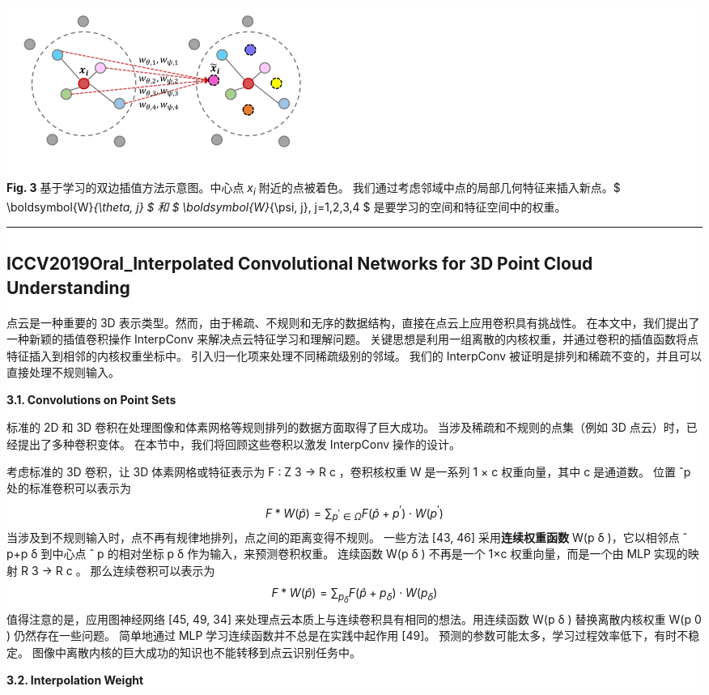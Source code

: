 ![image-20211110201554840](assets/image-20211110201554840.png)

**Fig. 3** 基于学习的双边插值方法示意图。中心点 $x_i$ 附近的点被着色。 我们通过考虑邻域中点的局部几何特征来插入新点。$ \boldsymbol{W}_{\theta, j} $ 和 $ \boldsymbol{W}_{\psi, j}, j=1,2,3,4 $ 是要学习的空间和特征空间中的权重。







---

## **ICCV2019Oral_Interpolated Convolutional Networks for 3D Point Cloud Understanding**

点云是一种重要的 3D 表示类型。然而，由于稀疏、不规则和无序的数据结构，直接在点云上应用卷积具有挑战性。 在本文中，我们提出了一种新颖的插值卷积操作 InterpConv 来解决点云特征学习和理解问题。 关键思想是利用一组离散的内核权重，并通过卷积的插值函数将点特征插入到相邻的内核权重坐标中。 引入归一化项来处理不同稀疏级别的邻域。 我们的 InterpConv 被证明是排列和稀疏不变的，并且可以直接处理不规则输入。



**3.1. Convolutions on Point Sets**

标准的 2D 和 3D 卷积在处理图像和体素网格等规则排列的数据方面取得了巨大成功。 当涉及稀疏和不规则的点集（例如 3D 点云）时，已经提出了多种卷积变体。 在本节中，我们将回顾这些卷积以激发 InterpConv 操作的设计。

考虑标准的 3D 卷积，让 3D 体素网格或特征表示为 F : Z 3 → R c ，卷积核权重 W 是一系列 1 × c 权重向量，其中 c 是通道数。 位置 ˆp 处的标准卷积可以表示为
$$
\begin{equation}
 F * W(\hat{p})=\sum_{p^{\prime} \in \Omega} F\left(\hat{p}+p^{\prime}\right) \cdot W\left(p^{\prime}\right) 
\end{equation}
$$
当涉及到不规则输入时，点不再有规律地排列，点之间的距离变得不规则。 一些方法 [43, 46] 采用**连续权重函数** W(p δ )，它以相邻点 ˆ p+p δ 到中心点 ˆ p 的相对坐标 p δ 作为输入，来预测卷积权重。 连续函数 W(p δ ) 不再是一个 1×c 权重向量，而是一个由 MLP 实现的映射 R 3 → R c 。 那么连续卷积可以表示为
$$
\begin{equation}
 F * W(\hat{p})=\sum_{p_{\delta}} F\left(\hat{p}+p_{\delta}\right) \cdot W\left(p_{\delta}\right) 
\end{equation}
$$
值得注意的是，应用图神经网络 [45, 49, 34] 来处理点云本质上与连续卷积具有相同的想法。用连续函数 W(p δ ) 替换离散内核权重 W(p 0 ) 仍然存在一些问题。 简单地通过 MLP 学习连续函数并不总是在实践中起作用 [49]。 预测的参数可能太多，学习过程效率低下，有时不稳定。 图像中离散内核的巨大成功的知识也不能转移到点云识别任务中。



**3.2. Interpolation Weight**
